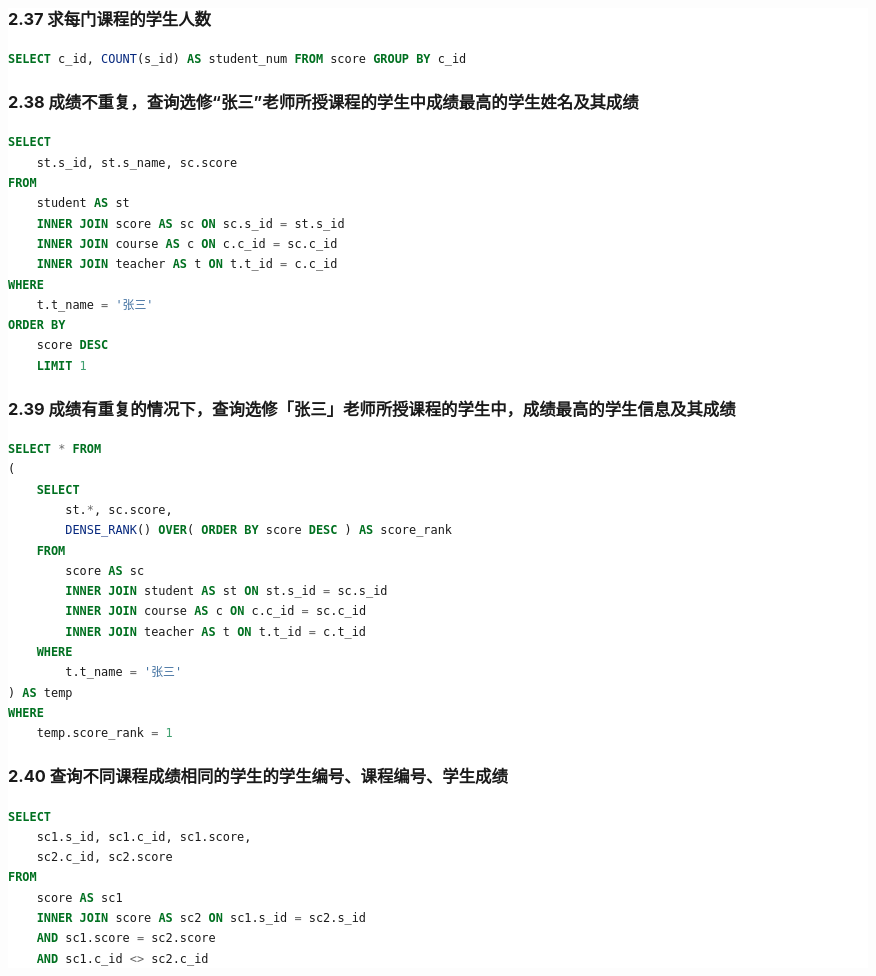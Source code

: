### 2.37 求每门课程的学生人数

```sql
SELECT c_id, COUNT(s_id) AS student_num FROM score GROUP BY c_id
```

### 2.38 成绩不重复，查询选修“张三”老师所授课程的学生中成绩最高的学生姓名及其成绩

```sql
SELECT
	st.s_id, st.s_name, sc.score 
FROM
	student AS st
	INNER JOIN score AS sc ON sc.s_id = st.s_id 
	INNER JOIN course AS c ON c.c_id = sc.c_id
	INNER JOIN teacher AS t ON t.t_id = c.c_id
WHERE
	t.t_name = '张三'
ORDER BY 
	score DESC 
	LIMIT 1
```


### 2.39 成绩有重复的情况下，查询选修「张三」老师所授课程的学生中，成绩最高的学生信息及其成绩

```sql
SELECT * FROM
(
	SELECT
		st.*, sc.score,
		DENSE_RANK() OVER( ORDER BY score DESC ) AS score_rank 
	FROM
		score AS sc
		INNER JOIN student AS st ON st.s_id = sc.s_id
		INNER JOIN course AS c ON c.c_id = sc.c_id
		INNER JOIN teacher AS t ON t.t_id = c.t_id
	WHERE
		t.t_name = '张三'
) AS temp 
WHERE 
	temp.score_rank = 1
```

### 2.40 查询不同课程成绩相同的学生的学生编号、课程编号、学生成绩

```sql
SELECT
	sc1.s_id, sc1.c_id, sc1.score,
	sc2.c_id, sc2.score 
FROM
	score AS sc1
	INNER JOIN score AS sc2 ON sc1.s_id = sc2.s_id 
	AND sc1.score = sc2.score 
	AND sc1.c_id <> sc2.c_id
```
